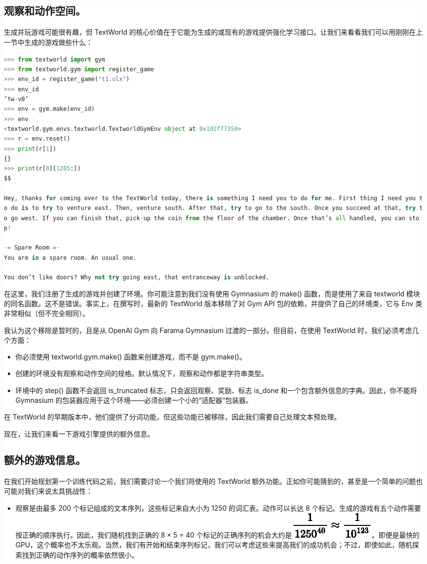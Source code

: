 ## 观察和动作空间。

生成并玩游戏可能很有趣，但 TextWorld 的核心价值在于它能为生成的或现有的游戏提供强化学习接口。让我们来看看我们可以用刚刚在上一节中生成的游戏做些什么：

```py
>>> from textworld import gym 
>>> from textworld.gym import register_game 
>>> env_id = register_game("t1.ulx") 
>>> env_id 
’tw-v0’ 
>>> env = gym.make(env_id) 
>>> env 
<textworld.gym.envs.textworld.TextworldGymEnv object at 0x102f77350> 
>>> r = env.reset() 
>>> print(r[1]) 
{} 
>>> print(r[0][1205:]) 
$$ 

Hey, thanks for coming over to the TextWorld today, there is something I need you to do for me. First thing I need you to do is to try to venture east. Then, venture south. After that, try to go to the south. Once you succeed at that, try to go west. If you can finish that, pick-up the coin from the floor of the chamber. Once that’s all handled, you can stop! 

-= Spare Room =- 
You are in a spare room. An usual one. 

You don’t like doors? Why not try going east, that entranceway is unblocked.
```

在这里，我们注册了生成的游戏并创建了环境。你可能注意到我们没有使用 Gymnasium 的 make() 函数，而是使用了来自 textworld 模块的同名函数。这不是错误。事实上，在撰写时，最新的 TextWorld 版本移除了对 Gym API 包的依赖，并提供了自己的环境类，它与 Env 类非常相似（但不完全相同）。

我认为这个移除是暂时的，且是从 OpenAI Gym 向 Farama Gymnasium 过渡的一部分。但目前，在使用 TextWorld 时，我们必须考虑几个方面：

+   你必须使用 textworld.gym.make() 函数来创建游戏，而不是 gym.make()。

+   创建的环境没有观察和动作空间的规格。默认情况下，观察和动作都是字符串类型。

+   环境中的 step() 函数不会返回 is_truncated 标志，只会返回观察、奖励、标志 is_done 和一个包含额外信息的字典。因此，你不能将 Gymnasium 的包装器应用于这个环境——必须创建一个小的“适配器”包装器。

在 TextWorld 的早期版本中，他们提供了分词功能，但这些功能已被移除，因此我们需要自己处理文本预处理。

现在，让我们来看一下游戏引擎提供的额外信息。

## 额外的游戏信息。

在我们开始规划第一个训练代码之前，我们需要讨论一个我们将使用的 TextWorld 额外功能。正如你可能猜到的，甚至是一个简单的问题也可能对我们来说太具挑战性：

+   观察是由最多 200 个标记组成的文本序列，这些标记来自大小为 1250 的词汇表。动作可以长达 8 个标记。生成的游戏有五个动作需要按正确的顺序执行。因此，我们随机找到正确的 8 × 5 = 40 个标记的正确序列的机会大约是![1215040](img/eq48.png)。即便是最快的 GPU，这个概率也不太乐观。当然，我们有开始和结束序列标记，我们可以考虑这些来提高我们的成功机会；不过，即使如此，随机探索找到正确的动作序列的概率依然很小。
